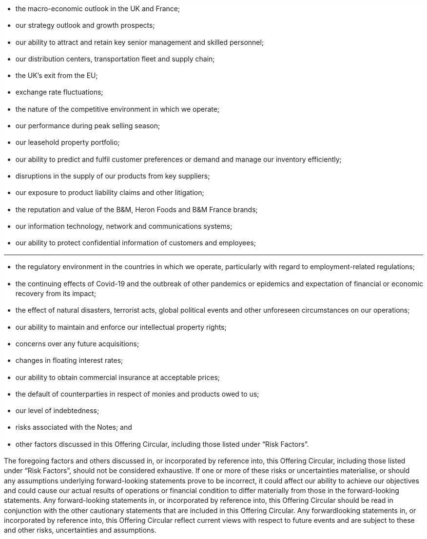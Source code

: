   - the macro-economic outlook in the UK and France;

  - our strategy outlook and growth prospects;

  - our ability to attract and retain key senior management and skilled personnel;

  - our distribution centers, transportation fleet and supply chain;

  - the UK’s exit from the EU;

  - exchange rate fluctuations;

  - the nature of the competitive environment in which we operate;

  - our performance during peak selling season;

  - our leasehold property portfolio;

  - our ability to predict and fulfil customer preferences or demand and manage our inventory efficiently;

  - disruptions in the supply of our products from key suppliers;

  - our exposure to product liability claims and other litigation;

  - the reputation and value of the B&M, Heron Foods and B&M France brands;

  - our information technology, network and communications systems;

  - our ability to protect confidential information of customers and employees;


-----

  - the regulatory environment in the countries in which we operate, particularly with regard to
employment-related regulations;

  - the continuing effects of Covid-19 and the outbreak of other pandemics or epidemics and
expectation of financial or economic recovery from its impact;

  - the effect of natural disasters, terrorist acts, global political events and other unforeseen
circumstances on our operations;

  - our ability to maintain and enforce our intellectual property rights;

  - concerns over any future acquisitions;

  - changes in floating interest rates;

  - our ability to obtain commercial insurance at acceptable prices;

  - the default of counterparties in respect of monies and products owed to us;

  - our level of indebtedness;

  - risks associated with the Notes; and

  - other factors discussed in this Offering Circular, including those listed under “Risk Factors”.

The foregoing factors and others discussed in, or incorporated by reference into, this Offering Circular,
including those listed under “Risk Factors”, should not be considered exhaustive. If one or more of these
risks or uncertainties materialise, or should any assumptions underlying forward-looking statements prove to
be incorrect, it could affect our ability to achieve our objectives and could cause our actual results of
operations or financial condition to differ materially from those in the forward-looking statements. Any
forward-looking statements in, or incorporated by reference into, this Offering Circular should be read in
conjunction with the other cautionary statements that are included in this Offering Circular. Any forwardlooking statements in, or incorporated by reference into, this Offering Circular reflect current views with
respect to future events and are subject to these and other risks, uncertainties and assumptions.
